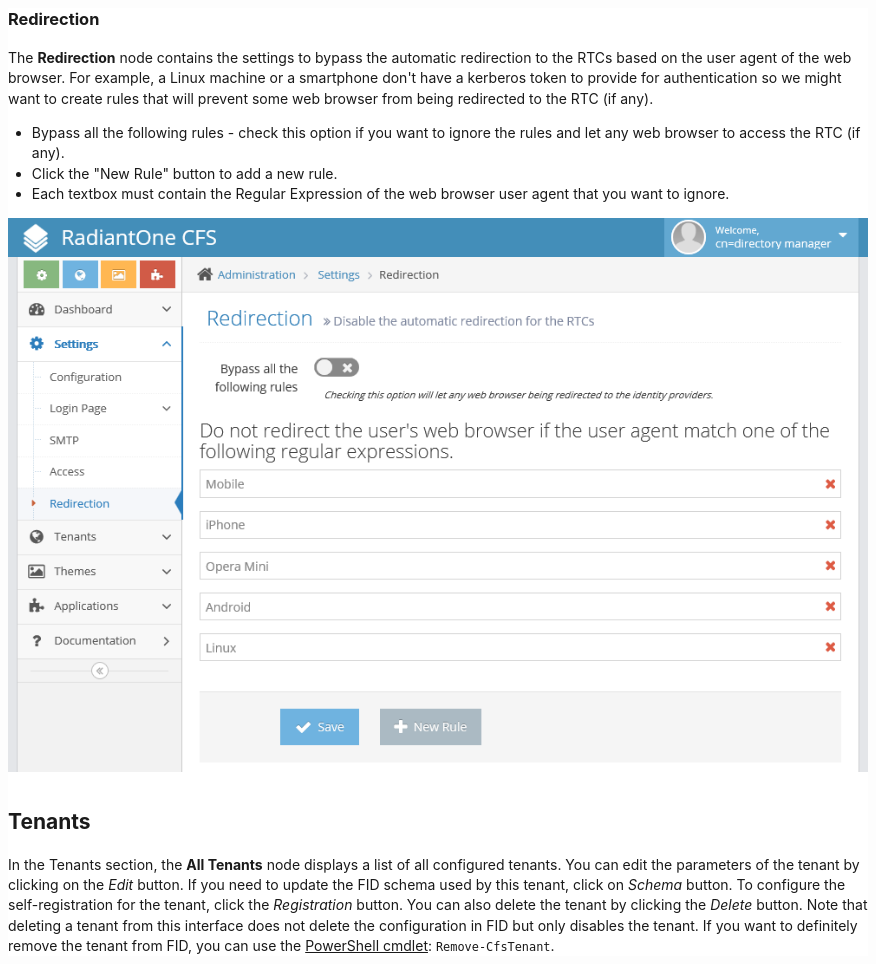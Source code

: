 ### Redirection

The **Redirection** node contains the settings to bypass the automatic redirection to the RTCs based on the user agent of the web browser. For example, a Linux machine or a smartphone don't have a kerberos token to provide for authentication so we might want to create rules that will prevent some web browser from being redirected to the RTC (if any).

-   Bypass all the following rules - check this option if you want to ignore the rules and let any web browser to access the RTC (if any).
-   Click the "New Rule" button to add a new rule.
-   Each textbox must contain the Regular Expression of the web browser user agent that you want to ignore.

![](media/redirection.png)

## Tenants

In the Tenants section, the **All Tenants** node displays a list of all configured tenants. You can edit the parameters of the tenant by clicking on the _Edit_ button. If you need to update the FID schema used by this tenant, click on _Schema_ button. To configure the self-registration for the tenant, click the _Registration_ button. You can also delete the tenant by clicking the _Delete_ button. Note that deleting a tenant from this interface does not delete the configuration in FID but only disables the tenant. If you want to definitely remove the tenant from FID, you can use the [PowerShell cmdlet](../configuration/powershell.html#tenants): `Remove-CfsTenant`.
